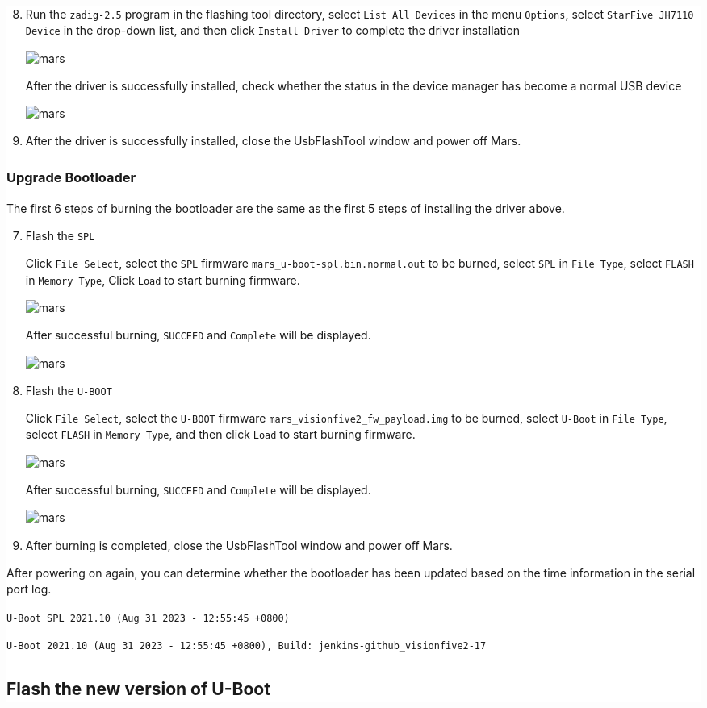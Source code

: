 8. Run the `zadig-2.5` program in the flashing tool directory, select `List All Devices` in the menu `Options`, select `StarFive JH7110 Device` in the drop-down list, and then click `Install Driver` to complete the driver installation

   ![mars](/docs/mars/mars-usb-flash-tool_09.png)

   After the driver is successfully installed, check whether the status in the device manager has become a normal USB device

   ![mars](/docs/mars/mars-usb-flash-tool_10.png)

9. After the driver is successfully installed, close the UsbFlashTool window and power off Mars.

### Upgrade Bootloader

The first 6 steps of burning the bootloader are the same as the first 5 steps of installing the driver above.

7. Flash the `SPL`

   Click `File Select`, select the `SPL` firmware `mars_u-boot-spl.bin.normal.out` to be burned, select `SPL` in `File Type`, select `FLASH` in `Memory Type`, Click `Load` to start burning firmware.

   ![mars](/docs/mars/mars-usb-flash-tool_16.png)

   After successful burning, `SUCCEED` and `Complete` will be displayed.

   ![mars](/docs/mars/mars-usb-flash-tool_17.png)

8. Flash the `U-BOOT`

   Click `File Select`, select the `U-BOOT` firmware `mars_visionfive2_fw_payload.img` to be burned, select `U-Boot` in `File Type`, select `FLASH` in `Memory Type`, and then click `Load` to start burning firmware.

   ![mars](/docs/mars/mars-usb-flash-tool_18.png)

   After successful burning, `SUCCEED` and `Complete` will be displayed.

   ![mars](/docs/mars/mars-usb-flash-tool_19.png)

9. After burning is completed, close the UsbFlashTool window and power off Mars.


After powering on again, you can determine whether the bootloader has been updated based on the time information in the serial port log.

```
U-Boot SPL 2021.10 (Aug 31 2023 - 12:55:45 +0800)
```

```
U-Boot 2021.10 (Aug 31 2023 - 12:55:45 +0800), Build: jenkins-github_visionfive2-17
```
## Flash the new version of U-Boot

